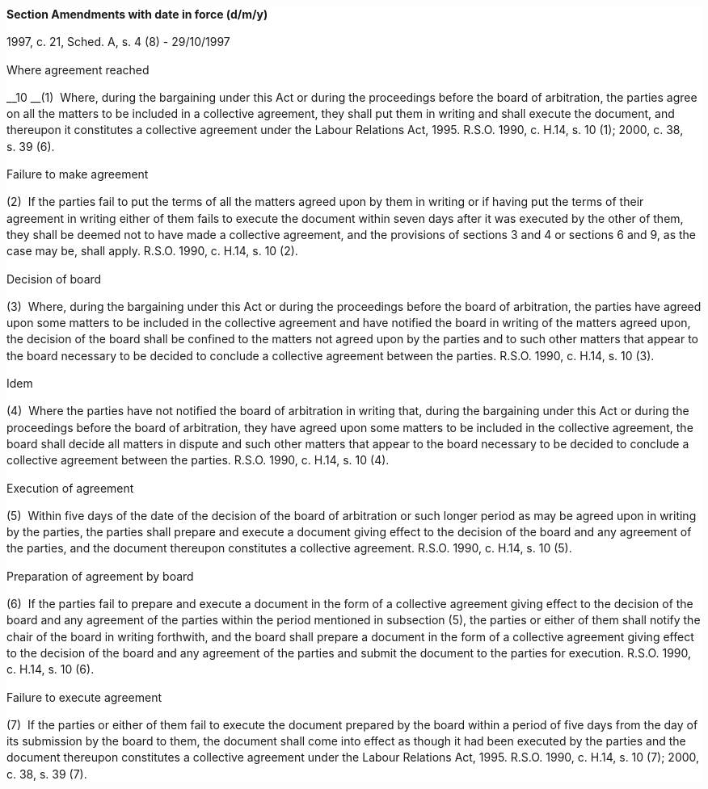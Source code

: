 __Section Amendments with date in force \(d/m/y\)__

1997, c\. 21, Sched\. A, s\. 4 \(8\) \- 29/10/1997

Where agreement reached

<a id="BK12"></a>__10 __\(1\)  Where, during the bargaining under this Act or during the proceedings before the board of arbitration, the parties agree on all the matters to be included in a collective agreement, they shall put them in writing and shall execute the document, and thereupon it constitutes a collective agreement under the Labour Relations Act, 1995\.  R\.S\.O\. 1990, c\. H\.14, s\. 10 \(1\); 2000, c\. 38, s\. 39 \(6\)\.

Failure to make agreement

\(2\)  If the parties fail to put the terms of all the matters agreed upon by them in writing or if having put the terms of their agreement in writing either of them fails to execute the document within seven days after it was executed by the other of them, they shall be deemed not to have made a collective agreement, and the provisions of sections 3 and 4 or sections 6 and 9, as the case may be, shall apply\.  R\.S\.O\. 1990, c\. H\.14, s\. 10 \(2\)\.

Decision of board

\(3\)  Where, during the bargaining under this Act or during the proceedings before the board of arbitration, the parties have agreed upon some matters to be included in the collective agreement and have notified the board in writing of the matters agreed upon, the decision of the board shall be confined to the matters not agreed upon by the parties and to such other matters that appear to the board necessary to be decided to conclude a collective agreement between the parties\.  R\.S\.O\. 1990, c\. H\.14, s\. 10 \(3\)\.

Idem

\(4\)  Where the parties have not notified the board of arbitration in writing that, during the bargaining under this Act or during the proceedings before the board of arbitration, they have agreed upon some matters to be included in the collective agreement, the board shall decide all matters in dispute and such other matters that appear to the board necessary to be decided to conclude a collective agreement between the parties\.  R\.S\.O\. 1990, c\. H\.14, s\. 10 \(4\)\.

Execution of agreement

\(5\)  Within five days of the date of the decision of the board of arbitration or such longer period as may be agreed upon in writing by the parties, the parties shall prepare and execute a document giving effect to the decision of the board and any agreement of the parties, and the document thereupon constitutes a collective agreement\.  R\.S\.O\. 1990, c\. H\.14, s\. 10 \(5\)\.

Preparation of agreement by board

\(6\)  If the parties fail to prepare and execute a document in the form of a collective agreement giving effect to the decision of the board and any agreement of the parties within the period mentioned in subsection \(5\), the parties or either of them shall notify the chair of the board in writing forthwith, and the board shall prepare a document in the form of a collective agreement giving effect to the decision of the board and any agreement of the parties and submit the document to the parties for execution\.  R\.S\.O\. 1990, c\. H\.14, s\. 10 \(6\)\.

Failure to execute agreement

\(7\)  If the parties or either of them fail to execute the document prepared by the board within a period of five days from the day of its submission by the board to them, the document shall come into effect as though it had been executed by the parties and the document thereupon constitutes a collective agreement under the Labour Relations Act, 1995\.  R\.S\.O\. 1990, c\. H\.14, s\. 10 \(7\); 2000, c\. 38, s\. 39 \(7\)\.
